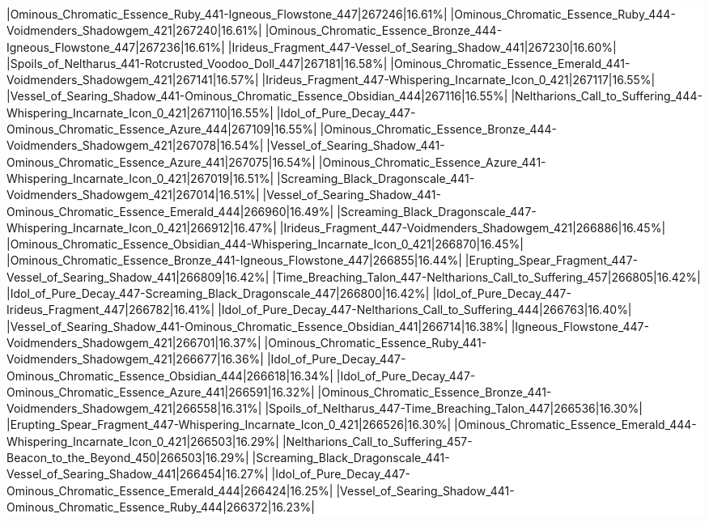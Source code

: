 |Ominous_Chromatic_Essence_Ruby_441-Igneous_Flowstone_447|267246|16.61%|
|Ominous_Chromatic_Essence_Ruby_444-Voidmenders_Shadowgem_421|267240|16.61%|
|Ominous_Chromatic_Essence_Bronze_444-Igneous_Flowstone_447|267236|16.61%|
|Irideus_Fragment_447-Vessel_of_Searing_Shadow_441|267230|16.60%|
|Spoils_of_Neltharus_441-Rotcrusted_Voodoo_Doll_447|267181|16.58%|
|Ominous_Chromatic_Essence_Emerald_441-Voidmenders_Shadowgem_421|267141|16.57%|
|Irideus_Fragment_447-Whispering_Incarnate_Icon_0_421|267117|16.55%|
|Vessel_of_Searing_Shadow_441-Ominous_Chromatic_Essence_Obsidian_444|267116|16.55%|
|Neltharions_Call_to_Suffering_444-Whispering_Incarnate_Icon_0_421|267110|16.55%|
|Idol_of_Pure_Decay_447-Ominous_Chromatic_Essence_Azure_444|267109|16.55%|
|Ominous_Chromatic_Essence_Bronze_444-Voidmenders_Shadowgem_421|267078|16.54%|
|Vessel_of_Searing_Shadow_441-Ominous_Chromatic_Essence_Azure_441|267075|16.54%|
|Ominous_Chromatic_Essence_Azure_441-Whispering_Incarnate_Icon_0_421|267019|16.51%|
|Screaming_Black_Dragonscale_441-Voidmenders_Shadowgem_421|267014|16.51%|
|Vessel_of_Searing_Shadow_441-Ominous_Chromatic_Essence_Emerald_444|266960|16.49%|
|Screaming_Black_Dragonscale_447-Whispering_Incarnate_Icon_0_421|266912|16.47%|
|Irideus_Fragment_447-Voidmenders_Shadowgem_421|266886|16.45%|
|Ominous_Chromatic_Essence_Obsidian_444-Whispering_Incarnate_Icon_0_421|266870|16.45%|
|Ominous_Chromatic_Essence_Bronze_441-Igneous_Flowstone_447|266855|16.44%|
|Erupting_Spear_Fragment_447-Vessel_of_Searing_Shadow_441|266809|16.42%|
|Time_Breaching_Talon_447-Neltharions_Call_to_Suffering_457|266805|16.42%|
|Idol_of_Pure_Decay_447-Screaming_Black_Dragonscale_447|266800|16.42%|
|Idol_of_Pure_Decay_447-Irideus_Fragment_447|266782|16.41%|
|Idol_of_Pure_Decay_447-Neltharions_Call_to_Suffering_444|266763|16.40%|
|Vessel_of_Searing_Shadow_441-Ominous_Chromatic_Essence_Obsidian_441|266714|16.38%|
|Igneous_Flowstone_447-Voidmenders_Shadowgem_421|266701|16.37%|
|Ominous_Chromatic_Essence_Ruby_441-Voidmenders_Shadowgem_421|266677|16.36%|
|Idol_of_Pure_Decay_447-Ominous_Chromatic_Essence_Obsidian_444|266618|16.34%|
|Idol_of_Pure_Decay_447-Ominous_Chromatic_Essence_Azure_441|266591|16.32%|
|Ominous_Chromatic_Essence_Bronze_441-Voidmenders_Shadowgem_421|266558|16.31%|
|Spoils_of_Neltharus_447-Time_Breaching_Talon_447|266536|16.30%|
|Erupting_Spear_Fragment_447-Whispering_Incarnate_Icon_0_421|266526|16.30%|
|Ominous_Chromatic_Essence_Emerald_444-Whispering_Incarnate_Icon_0_421|266503|16.29%|
|Neltharions_Call_to_Suffering_457-Beacon_to_the_Beyond_450|266503|16.29%|
|Screaming_Black_Dragonscale_441-Vessel_of_Searing_Shadow_441|266454|16.27%|
|Idol_of_Pure_Decay_447-Ominous_Chromatic_Essence_Emerald_444|266424|16.25%|
|Vessel_of_Searing_Shadow_441-Ominous_Chromatic_Essence_Ruby_444|266372|16.23%|